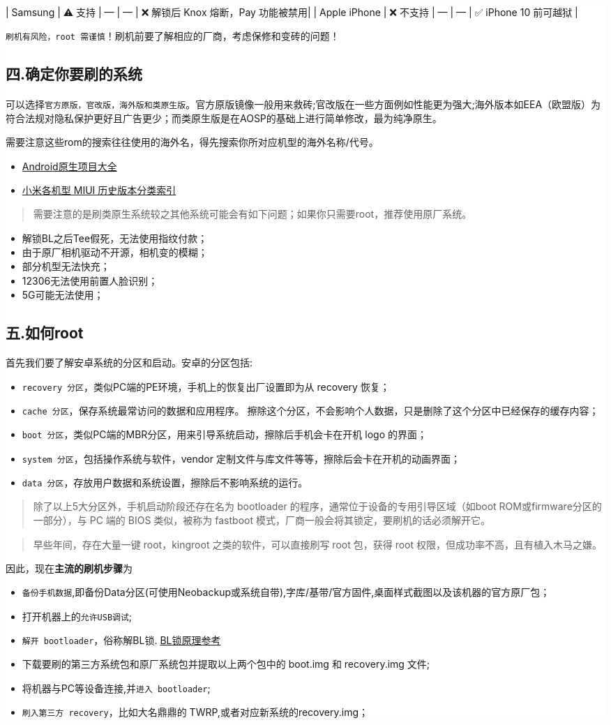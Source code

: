 | Samsung           | ⚠️ 支持         | —           | —        | ❌ 解锁后 Knox 熔断，Pay 功能被禁用|
| Apple iPhone      | ❌ 不支持       | —           | —        | ✅ iPhone 10 前可越狱       |

``刷机有风险，root 需谨慎``！刷机前要了解相应的厂商，考虑保修和变砖的问题！



## **四.确定你要刷的系统**

可以选择``官方原版，官改版，海外版和类原生版``。官方原版镜像一般用来救砖;官改版在一些方面例如性能更为强大;海外版本如EEA（欧盟版）为符合法规对隐私保护更好且广告更少；而类原生版是在AOSP的基础上进行简单修改，最为纯净原生。

需要注意这些rom的搜索往往使用的海外名，得先搜索你所对应机型的海外名称/代号。

- [Android原生项目大全](https://mi.fiime.cn/Android)

- [小米各机型 MIUI 历史版本分类索引](https://miuiver.com/)

> 需要注意的是刷类原生系统较之其他系统可能会有如下问题；如果你只需要root，推荐使用原厂系统。

- 解锁BL之后Tee假死，无法使用指纹付款；
- 由于原厂相机驱动不开源，相机变的模糊；
- 部分机型无法快充；
- 12306无法使用前置人脸识别；
- 5G可能无法使用；

## **五.如何root**

首先我们要了解安卓系统的分区和启动。安卓的分区包括:

- ``recovery 分区``，类似PC端的PE环境，手机上的恢复出厂设置即为从 recovery 恢复；

- ``cache 分区``，保存系统最常访问的数据和应用程序。 擦除这个分区，不会影响个人数据，只是删除了这个分区中已经保存的缓存内容；

- ``boot 分区``，类似PC端的MBR分区，用来引导系统启动，擦除后手机会卡在开机 logo 的界面；

- ``system 分区``，包括操作系统与软件，vendor 定制文件与库文件等等，擦除后会卡在开机的动画界面；

- ``data 分区``，存放用户数据和系统设置，擦除后不影响系统的运行。

> 除了以上5大分区外，手机启动阶段还存在名为 bootloader 的程序，通常位于设备的专用引导区域（如boot ROM或firmware分区的一部分），与 PC 端的 BIOS 类似，被称为 fastboot 模式，厂商一般会将其锁定，要刷机的话必须解开它。

> 早些年间，存在大量一键 root，kingroot 之类的软件，可以直接刷写 root 包，获得 root 权限，但成功率不高，且有植入木马之嫌。

因此，现在**主流的刷机步骤**为


- ``备份手机数据``,即备份Data分区(可使用Neobackup或系统自带),字库/基带/官方固件,桌面样式截图以及该机器的官方原厂包；

- 打开机器上的``允许USB调试``;

- ``解开 bootloader``，俗称解BL锁. [BL锁原理参考](https://telegra.ph/BL%E9%94%81%E7%9A%84%E5%8E%9F%E7%90%86%E6%98%AF%E4%BB%80%E4%B9%88-05-29)

- 下载要刷的第三方系统包和原厂系统包并提取以上两个包中的 boot.img 和 recovery.img 文件;

- 将机器与PC等设备连接,并``进入 bootloader``;

- ``刷入第三方 recovery``，比如大名鼎鼎的 TWRP,或者对应新系统的recovery.img；
